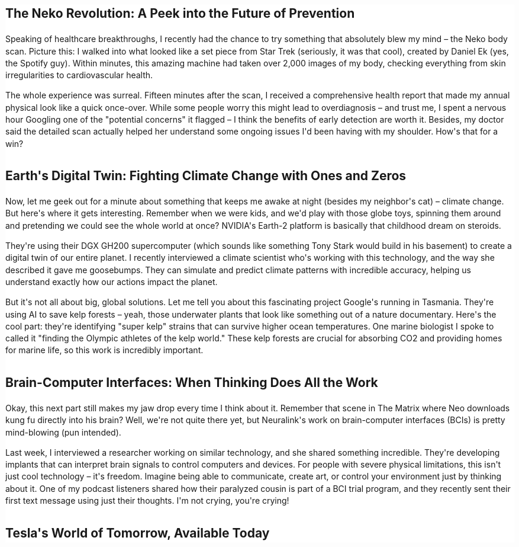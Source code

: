 ## The Neko Revolution: A Peek into the Future of Prevention

Speaking of healthcare breakthroughs, I recently had the chance to try something that absolutely blew my mind – the Neko body scan. Picture this: I walked into what looked like a set piece from Star Trek (seriously, it was that cool), created by Daniel Ek (yes, the Spotify guy). Within minutes, this amazing machine had taken over 2,000 images of my body, checking everything from skin irregularities to cardiovascular health.

The whole experience was surreal. Fifteen minutes after the scan, I received a comprehensive health report that made my annual physical look like a quick once-over. While some people worry this might lead to overdiagnosis – and trust me, I spent a nervous hour Googling one of the "potential concerns" it flagged – I think the benefits of early detection are worth it. Besides, my doctor said the detailed scan actually helped her understand some ongoing issues I'd been having with my shoulder. How's that for a win?

## Earth's Digital Twin: Fighting Climate Change with Ones and Zeros

Now, let me geek out for a minute about something that keeps me awake at night (besides my neighbor's cat) – climate change. But here's where it gets interesting. Remember when we were kids, and we'd play with those globe toys, spinning them around and pretending we could see the whole world at once? NVIDIA's Earth-2 platform is basically that childhood dream on steroids.

They're using their DGX GH200 supercomputer (which sounds like something Tony Stark would build in his basement) to create a digital twin of our entire planet. I recently interviewed a climate scientist who's working with this technology, and the way she described it gave me goosebumps. They can simulate and predict climate patterns with incredible accuracy, helping us understand exactly how our actions impact the planet.

But it's not all about big, global solutions. Let me tell you about this fascinating project Google's running in Tasmania. They're using AI to save kelp forests – yeah, those underwater plants that look like something out of a nature documentary. Here's the cool part: they're identifying "super kelp" strains that can survive higher ocean temperatures. One marine biologist I spoke to called it "finding the Olympic athletes of the kelp world." These kelp forests are crucial for absorbing CO2 and providing homes for marine life, so this work is incredibly important.

## Brain-Computer Interfaces: When Thinking Does All the Work

Okay, this next part still makes my jaw drop every time I think about it. Remember that scene in The Matrix where Neo downloads kung fu directly into his brain? Well, we're not quite there yet, but Neuralink's work on brain-computer interfaces (BCIs) is pretty mind-blowing (pun intended).

Last week, I interviewed a researcher working on similar technology, and she shared something incredible. They're developing implants that can interpret brain signals to control computers and devices. For people with severe physical limitations, this isn't just cool technology – it's freedom. Imagine being able to communicate, create art, or control your environment just by thinking about it. One of my podcast listeners shared how their paralyzed cousin is part of a BCI trial program, and they recently sent their first text message using just their thoughts. I'm not crying, you're crying!

## Tesla's World of Tomorrow, Available Today
